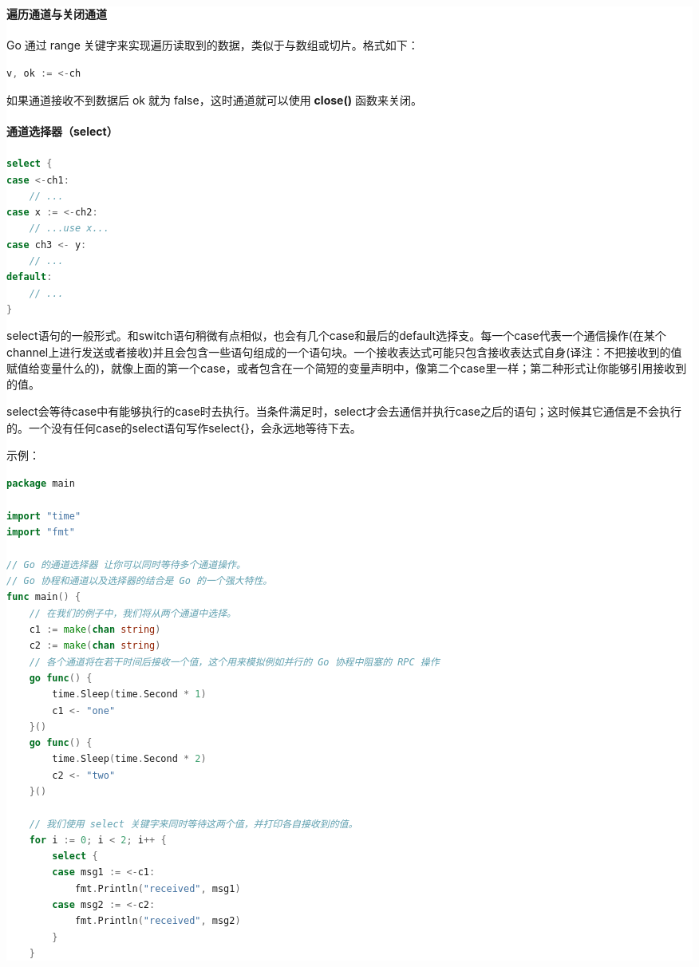 

#### 遍历通道与关闭通道

Go 通过 range 关键字来实现遍历读取到的数据，类似于与数组或切片。格式如下：

```go
v, ok := <-ch
```

如果通道接收不到数据后 ok 就为 false，这时通道就可以使用 **close()** 函数来关闭。



#### 通道选择器（select）

````go
select {
case <-ch1:
    // ...
case x := <-ch2:
    // ...use x...
case ch3 <- y:
    // ...
default:
    // ...
}
````


select语句的一般形式。和switch语句稍微有点相似，也会有几个case和最后的default选择支。每一个case代表一个通信操作(在某个channel上进行发送或者接收)并且会包含一些语句组成的一个语句块。一个接收表达式可能只包含接收表达式自身(译注：不把接收到的值赋值给变量什么的)，就像上面的第一个case，或者包含在一个简短的变量声明中，像第二个case里一样；第二种形式让你能够引用接收到的值。

select会等待case中有能够执行的case时去执行。当条件满足时，select才会去通信并执行case之后的语句；这时候其它通信是不会执行的。一个没有任何case的select语句写作select{}，会永远地等待下去。

示例：

```go
package main

import "time"
import "fmt"

// Go 的通道选择器 让你可以同时等待多个通道操作。
// Go 协程和通道以及选择器的结合是 Go 的一个强大特性。
func main() {
	// 在我们的例子中，我们将从两个通道中选择。
	c1 := make(chan string)
	c2 := make(chan string)
	// 各个通道将在若干时间后接收一个值，这个用来模拟例如并行的 Go 协程中阻塞的 RPC 操作
	go func() {
		time.Sleep(time.Second * 1)
		c1 <- "one"
	}()
	go func() {
		time.Sleep(time.Second * 2)
		c2 <- "two"
	}()

	// 我们使用 select 关键字来同时等待这两个值，并打印各自接收到的值。
	for i := 0; i < 2; i++ {
		select {
		case msg1 := <-c1:
			fmt.Println("received", msg1)
		case msg2 := <-c2:
			fmt.Println("received", msg2)
		}
	}
```